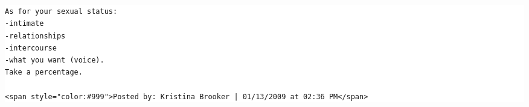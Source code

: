 ~~~~~~~~~~~~~~~~~~~~~~~~~~~~~~~~~~~~~~~~~~~~~~
As for your sexual status:
-intimate
-relationships
-intercourse
-what you want (voice). 
Take a percentage.

<span style="color:#999">Posted by: Kristina Brooker | 01/13/2009 at 02:36 PM</span>